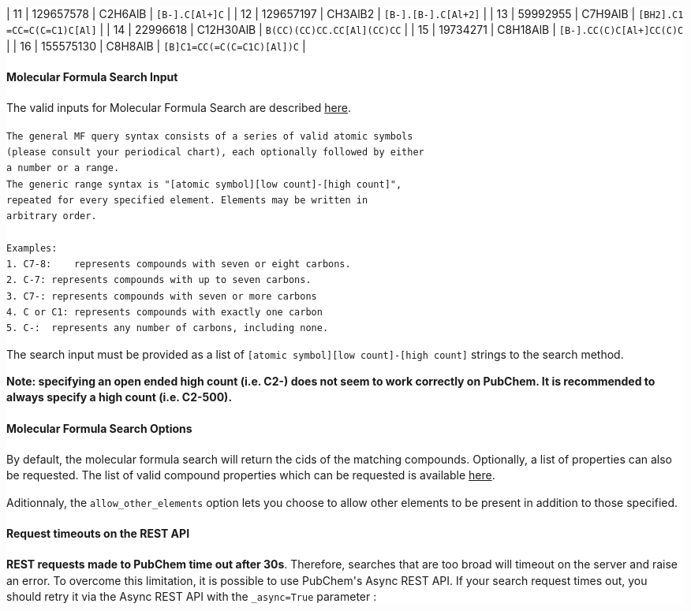 | 11 | 129657578 | C2H6AlB            | `[B-].C[Al+]C`                                                          |
| 12 | 129657197 | CH3AlB2            | `[B-].[B-].C[Al+2]`                                                     |
| 13 |  59992955 | C7H9AlB            | `[BH2].C1=CC=C(C=C1)C[Al]`                                              |
| 14 |  22996618 | C12H30AlB          | `B(CC)(CC)CC.CC[Al](CC)CC`                                              |
| 15 |  19734271 | C8H18AlB           | `[B-].CC(C)C[Al+]CC(C)C`                                                |
| 16 | 155575130 | C8H8AlB            | `[B]C1=CC(=C(C=C1C)[Al])C`                                              |


#### Molecular Formula Search Input

The valid inputs for Molecular Formula Search are described [here](https://pubchem.ncbi.nlm.nih.gov/search/help_search.html#Mf).

```
The general MF query syntax consists of a series of valid atomic symbols
(please consult your periodical chart), each optionally followed by either
a number or a range.
The generic range syntax is "[atomic symbol][low count]-[high count]",
repeated for every specified element. Elements may be written in
arbitrary order.

Examples:
1. C7-8:	represents compounds with seven or eight carbons.
2. C-7:	represents compounds with up to seven carbons.
3. C7-:	represents compounds with seven or more carbons
4. C or C1:	represents compounds with exactly one carbon
5. C-:	represents any number of carbons, including none.
```

The search input must be provided as a list of `[atomic symbol][low count]-[high count]` strings to the search method.

**Note: specifying an open ended high count (i.e. C2-) does not seem to work correctly on PubChem. It is recommended to always specify a high count (i.e. C2-500).**

#### Molecular Formula Search Options

By default, the molecular formula search will return the cids of the matching compounds. Optionally, a list of properties can also be requested. The list of valid compound properties which can be requested is available [here](https://pubchem.ncbi.nlm.nih.gov/docs/pug-rest#section=Compound-Property-Tables).

Aditionnaly, the `allow_other_elements` option lets you choose to allow other elements to be present in addition to those specified.

#### Request timeouts on the REST API

**REST requests made to PubChem time out after 30s**. Therefore, searches that are too broad will timeout on the server and raise an error. To overcome this limitation, it is possible to use PubChem's Async REST API. If your search request times out, you should retry it via the Async REST API with the `_async=True` parameter :
